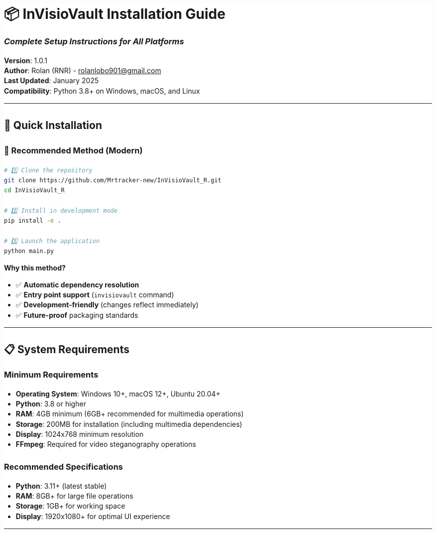 # 📦 InVisioVault Installation Guide
### *Complete Setup Instructions for All Platforms*

**Version**: 1.0.1  
**Author**: Rolan (RNR) - [rolanlobo901@gmail.com](mailto:rolanlobo901@gmail.com)  
**Last Updated**: January 2025  
**Compatibility**: Python 3.8+ on Windows, macOS, and Linux

---

## 🎯 Quick Installation

### **🚀 Recommended Method (Modern)**

```bash
# 1️⃣ Clone the repository
git clone https://github.com/Mrtracker-new/InVisioVault_R.git
cd InVisioVault_R

# 2️⃣ Install in development mode
pip install -e .

# 3️⃣ Launch the application
python main.py
```

**Why this method?**
- ✅ **Automatic dependency resolution**
- ✅ **Entry point support** (`invisiovault` command)
- ✅ **Development-friendly** (changes reflect immediately)
- ✅ **Future-proof** packaging standards

---

## 📋 System Requirements

### **Minimum Requirements**
- **Operating System**: Windows 10+, macOS 12+, Ubuntu 20.04+
- **Python**: 3.8 or higher
- **RAM**: 4GB minimum (6GB+ recommended for multimedia operations)
- **Storage**: 200MB for installation (including multimedia dependencies)
- **Display**: 1024x768 minimum resolution
- **FFmpeg**: Required for video steganography operations

### **Recommended Specifications**
- **Python**: 3.11+ (latest stable)
- **RAM**: 8GB+ for large file operations
- **Storage**: 1GB+ for working space
- **Display**: 1920x1080+ for optimal UI experience

---